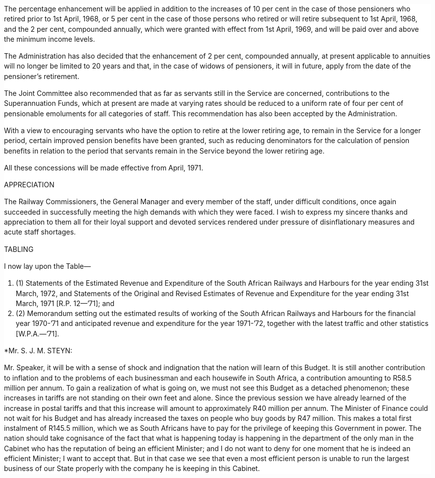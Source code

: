<p>The percentage enhancement will be applied in addition to the increases of 10 per cent in the case of those pensioners who retired prior to 1st April, 1968, or 5 per cent in the case of those persons who retired or will retire subsequent to 1st April, 1968, and the 2 per cent, compounded annually, which were granted with effect from 1st April, 1969, and will be paid over and above the minimum income levels.</p>

<p>The Administration has also decided that the enhancement of 2 per cent, compounded annually, at present applicable to annuities will no longer be limited to 20 years and that, in the case of widows of pensioners, it will in future, apply from the date of the pensioner&#x2019;s retirement.</p>

<p>The Joint Committee also recommended that as far as servants still in the Service are concerned, contributions to the Superannuation Funds, which at present are made at varying rates should be reduced to a uniform rate of four per cent of pensionable emoluments for all categories of staff. This recommendation has also been accepted by the Administration.</p>

<p>With a view to encouraging servants who have the option to retire at the lower retiring age, to remain in the Service for a longer period, certain improved pension benefits have been granted, such as reducing denominators for the calculation of pension benefits in relation to the period that servants remain in the Service beyond the lower retiring age.</p>

<p>All these concessions will be made effective from April, 1971.</p>

</debateSection>

<debateSection name="#appreciation">

<heading><span class="col_2385-2386" refersTo="page_1206"/>APPRECIATION</heading>

<p>The Railway Commissioners, the General Manager and every member of the staff, under difficult conditions, once again succeeded in successfully meeting the high demands with which they were faced. I wish to express my sincere thanks and appreciation to them all for their loyal support and devoted services rendered under pressure of disinflationary measures and acute staff shortages.</p>

</debateSection>

<debateSection name="#tabling">

<heading>TABLING</heading>

<p>I now lay upon the Table&#x2014;</p>

<ol>

<li>(1) Statements of the Estimated Revenue and Expenditure of the South African Railways and Harbours for the year ending 31st March, 1972, and Statements of the Original and Revised Estimates of Revenue and Expenditure for the year ending 31st March, 1971 [R.P. 12&#x2014;&#x2019;71]; and</li>

<li>(2) Memorandum setting out the estimated results of working of the South African Railways and Harbours for the financial year 1970-&#x2019;71 and anticipated revenue and expenditure for the year 1971-&#x2019;72, together with the latest traffic and other statistics [W.P.A.&#x2014;&#x2019;71].</li>

</ol>

<speech by="#steyn">

<from>*Mr. <person refersTo="hansard_za">S. J. M. STEYN</person>:</from>

<p>Mr. Speaker, it will be with a sense of shock and indignation that the nation will learn of this Budget. It is still another contribution to inflation and to the problems of each businessman and each housewife in South Africa, a contribution amounting to R58.5 million per annum. To gain a realization of what is going on, we must not see this Budget as a detached phenomenon; these increases in tariffs are not standing on their own feet and alone. Since the previous session we have already learned of the increase in postal tariffs and that this increase will amount to approximately R40 million per annum. The Minister of Finance could not wait for his Budget and has already increased the taxes on people who buy goods by R47 million. This makes a total first instalment of R145.5 million, which we as South Africans have to pay for the privilege of keeping this Government in power. The nation should take cognisance of the fact that what is happening today is happening in the department of the only man in the Cabinet who has the reputation of being an efficient Minister; and I do not want to deny for one moment that he is indeed an efficient Minister; I want to accept that. But in that case we see that even a most efficient person is unable to run the largest business of our State properly with the company he is keeping in this Cabinet.</p>
